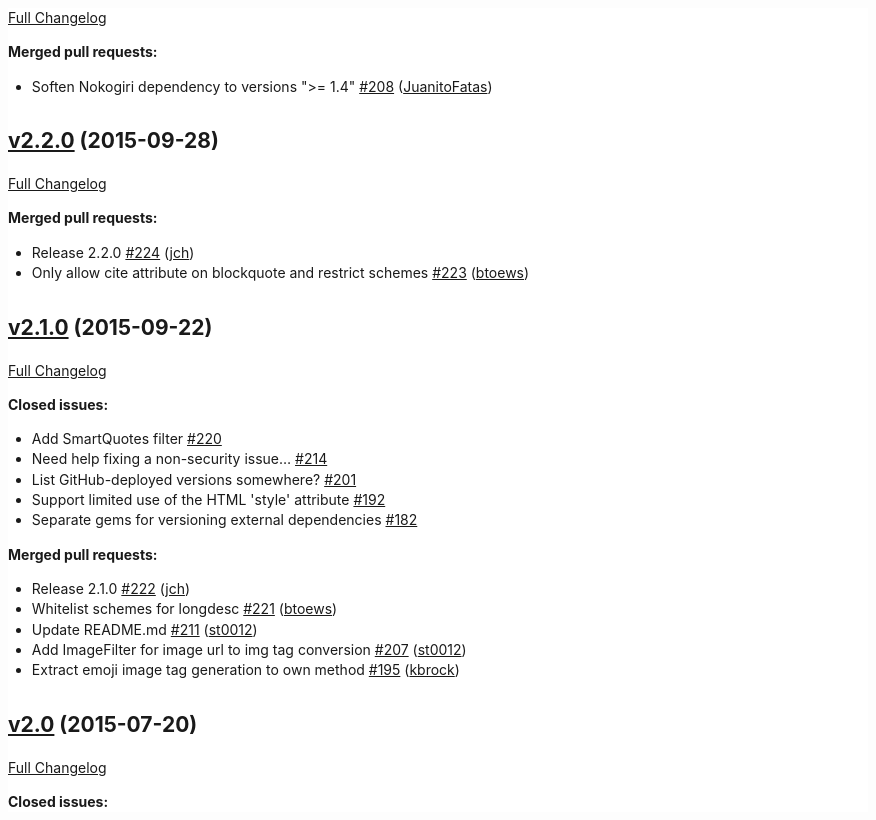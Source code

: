[Full Changelog](https://github.com/gjtorikian/html-pipeline/compare/v2.2.0...v2.2.1)

**Merged pull requests:**

- Soften Nokogiri dependency to versions "\>= 1.4" [\#208](https://github.com/gjtorikian/html-pipeline/pull/208) ([JuanitoFatas](https://github.com/JuanitoFatas))

## [v2.2.0](https://github.com/gjtorikian/html-pipeline/tree/v2.2.0) (2015-09-28)

[Full Changelog](https://github.com/gjtorikian/html-pipeline/compare/v2.1.0...v2.2.0)

**Merged pull requests:**

- Release 2.2.0 [\#224](https://github.com/gjtorikian/html-pipeline/pull/224) ([jch](https://github.com/jch))
- Only allow cite attribute on blockquote and restrict schemes [\#223](https://github.com/gjtorikian/html-pipeline/pull/223) ([btoews](https://github.com/btoews))

## [v2.1.0](https://github.com/gjtorikian/html-pipeline/tree/v2.1.0) (2015-09-22)

[Full Changelog](https://github.com/gjtorikian/html-pipeline/compare/v2.0...v2.1.0)

**Closed issues:**

- Add SmartQuotes filter [\#220](https://github.com/gjtorikian/html-pipeline/issues/220)
- Need help fixing a non-security issue… [\#214](https://github.com/gjtorikian/html-pipeline/issues/214)
- List GitHub-deployed versions somewhere? [\#201](https://github.com/gjtorikian/html-pipeline/issues/201)
- Support limited use of the HTML 'style' attribute [\#192](https://github.com/gjtorikian/html-pipeline/issues/192)
- Separate gems for versioning external dependencies [\#182](https://github.com/gjtorikian/html-pipeline/issues/182)

**Merged pull requests:**

- Release 2.1.0 [\#222](https://github.com/gjtorikian/html-pipeline/pull/222) ([jch](https://github.com/jch))
- Whitelist schemes for longdesc [\#221](https://github.com/gjtorikian/html-pipeline/pull/221) ([btoews](https://github.com/btoews))
- Update README.md [\#211](https://github.com/gjtorikian/html-pipeline/pull/211) ([st0012](https://github.com/st0012))
- Add ImageFilter for image url to img tag conversion [\#207](https://github.com/gjtorikian/html-pipeline/pull/207) ([st0012](https://github.com/st0012))
- Extract emoji image tag generation to own method [\#195](https://github.com/gjtorikian/html-pipeline/pull/195) ([kbrock](https://github.com/kbrock))

## [v2.0](https://github.com/gjtorikian/html-pipeline/tree/v2.0) (2015-07-20)

[Full Changelog](https://github.com/gjtorikian/html-pipeline/compare/v1.11.0...v2.0)

**Closed issues:**
